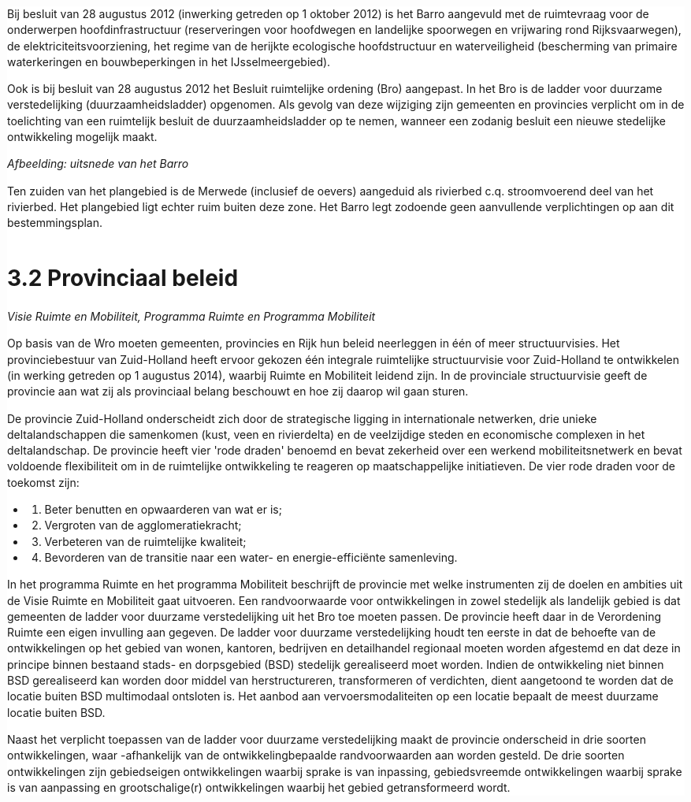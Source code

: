 Bij besluit van 28 augustus 2012 (inwerking getreden op 1 oktober 2012) is het Barro aangevuld met de ruimtevraag voor de onderwerpen hoofdinfrastructuur (reserveringen voor hoofdwegen en landelijke spoorwegen en vrijwaring rond Rijksvaarwegen), de elektriciteitsvoorziening, het regime van de herijkte ecologische hoofdstructuur en waterveiligheid (bescherming van primaire waterkeringen en bouwbeperkingen in het IJsselmeergebied).

Ook is bij besluit van 28 augustus 2012 het Besluit ruimtelijke ordening (Bro) aangepast. In het Bro is de ladder voor duurzame verstedelijking (duurzaamheidsladder) opgenomen. Als gevolg van deze wijziging zijn gemeenten en provincies verplicht om in de toelichting van een ruimtelijk besluit de duurzaamheidsladder op te nemen, wanneer een zodanig besluit een nieuwe stedelijke ontwikkeling mogelijk maakt.

*Afbeelding: uitsnede van het Barro*

Ten zuiden van het plangebied is de Merwede (inclusief de oevers) aangeduid als rivierbed c.q. stroomvoerend deel van het rivierbed. Het plangebied ligt echter ruim buiten deze zone. Het Barro legt zodoende geen aanvullende verplichtingen op aan dit bestemmingsplan.

# <span id="page-15-0"></span>**3.2 Provinciaal beleid**

*Visie Ruimte en Mobiliteit, Programma Ruimte en Programma Mobiliteit* 

Op basis van de Wro moeten gemeenten, provincies en Rijk hun beleid neerleggen in één of meer structuurvisies. Het provinciebestuur van Zuid-Holland heeft ervoor gekozen één integrale ruimtelijke structuurvisie voor Zuid-Holland te ontwikkelen (in werking getreden op 1 augustus 2014), waarbij Ruimte en Mobiliteit leidend zijn. In de provinciale structuurvisie geeft de provincie aan wat zij als provinciaal belang beschouwt en hoe zij daarop wil gaan sturen.

De provincie Zuid-Holland onderscheidt zich door de strategische ligging in internationale netwerken, drie unieke deltalandschappen die samenkomen (kust, veen en rivierdelta) en de veelzijdige steden en economische complexen in het deltalandschap. De provincie heeft vier 'rode draden' benoemd en bevat zekerheid over een werkend mobiliteitsnetwerk en bevat voldoende flexibiliteit om in de ruimtelijke ontwikkeling te reageren op maatschappelijke initiatieven. De vier rode draden voor de toekomst zijn:

- 1. Beter benutten en opwaarderen van wat er is;
- 2. Vergroten van de agglomeratiekracht;
- 3. Verbeteren van de ruimtelijke kwaliteit;
- 4. Bevorderen van de transitie naar een water- en energie-efficiënte samenleving.

In het programma Ruimte en het programma Mobiliteit beschrijft de provincie met welke instrumenten zij de doelen en ambities uit de Visie Ruimte en Mobiliteit gaat uitvoeren. Een randvoorwaarde voor ontwikkelingen in zowel stedelijk als landelijk gebied is dat gemeenten de ladder voor duurzame verstedelijking uit het Bro toe moeten passen. De provincie heeft daar in de Verordening Ruimte een eigen invulling aan gegeven. De ladder voor duurzame verstedelijking houdt ten eerste in dat de behoefte van de ontwikkelingen op het gebied van wonen, kantoren, bedrijven en detailhandel regionaal moeten worden afgestemd en dat deze in principe binnen bestaand stads- en dorpsgebied (BSD) stedelijk gerealiseerd moet worden. Indien de ontwikkeling niet binnen BSD gerealiseerd kan worden door middel van herstructureren, transformeren of verdichten, dient aangetoond te worden dat de locatie buiten BSD multimodaal ontsloten is. Het aanbod aan vervoersmodaliteiten op een locatie bepaalt de meest duurzame locatie buiten BSD.

Naast het verplicht toepassen van de ladder voor duurzame verstedelijking maakt de provincie onderscheid in drie soorten ontwikkelingen, waar -afhankelijk van de ontwikkelingbepaalde randvoorwaarden aan worden gesteld. De drie soorten ontwikkelingen zijn gebiedseigen ontwikkelingen waarbij sprake is van inpassing, gebiedsvreemde ontwikkelingen waarbij sprake is van aanpassing en grootschalige(r) ontwikkelingen waarbij het gebied getransformeerd wordt.
